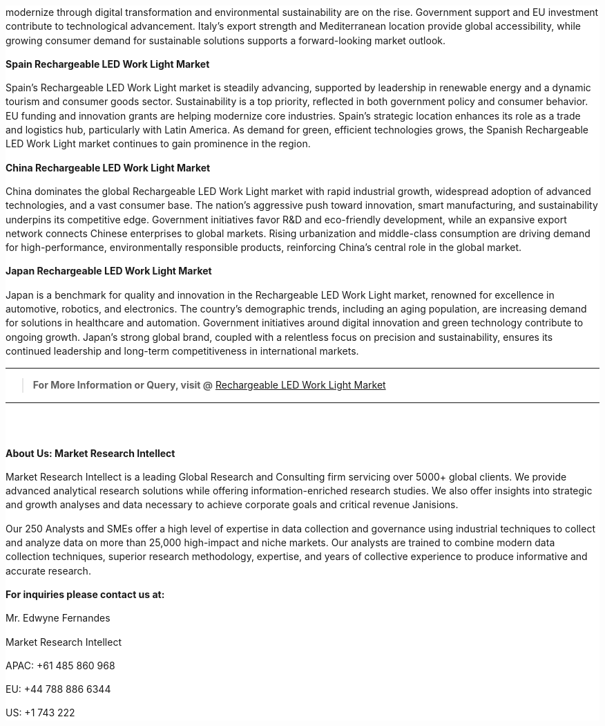 modernize through digital transformation and environmental sustainability are on the rise. Government support and EU investment contribute to technological advancement. Italy&rsquo;s export strength and Mediterranean location provide global accessibility, while growing consumer demand for sustainable solutions supports a forward-looking market outlook.</p><p class="" data-start="4424" data-end="4975"><strong data-start="4424" data-end="4445">Spain Rechargeable LED Work Light Market</strong></p><p class="" data-start="4424" data-end="4975">Spain&rsquo;s Rechargeable LED Work Light market is steadily advancing, supported by leadership in renewable energy and a dynamic tourism and consumer goods sector. Sustainability is a top priority, reflected in both government policy and consumer behavior. EU funding and innovation grants are helping modernize core industries. Spain&rsquo;s strategic location enhances its role as a trade and logistics hub, particularly with Latin America. As demand for green, efficient technologies grows, the Spanish Rechargeable LED Work Light market continues to gain prominence in the region.</p><p class="" data-start="4977" data-end="5589"><strong data-start="4977" data-end="4998">China Rechargeable LED Work Light Market</strong></p><p class="" data-start="4977" data-end="5589">China dominates the global Rechargeable LED Work Light market with rapid industrial growth, widespread adoption of advanced technologies, and a vast consumer base. The nation&rsquo;s aggressive push toward innovation, smart manufacturing, and sustainability underpins its competitive edge. Government initiatives favor R&amp;D and eco-friendly development, while an expansive export network connects Chinese enterprises to global markets. Rising urbanization and middle-class consumption are driving demand for high-performance, environmentally responsible products, reinforcing China&rsquo;s central role in the global market.</p><p class="" data-start="5591" data-end="6162"><strong data-start="5591" data-end="5612">Japan Rechargeable LED Work Light Market</strong></p><p class="" data-start="5591" data-end="6162">Japan is a benchmark for quality and innovation in the Rechargeable LED Work Light market, renowned for excellence in automotive, robotics, and electronics. The country&rsquo;s demographic trends, including an aging population, are increasing demand for solutions in healthcare and automation. Government initiatives around digital innovation and green technology contribute to ongoing growth. Japan&rsquo;s strong global brand, coupled with a relentless focus on precision and sustainability, ensures its continued leadership and long-term competitiveness in international markets.</p><hr /><blockquote><p><span class="font-[700]"><strong>For More Information or Query, visit&nbsp;@</strong>&nbsp;</span><span class="font-[700]"><a href="https://www.marketresearchintellect.com/product/rechargeable-led-work-light-market/?utm_source=Linkedin&utm_medium=026" target="_blank" data-tracking-control-name="article-ssr-frontend-pulse_little-text-block" data-tracking-will-navigate="" data-test-link="">Rechargeable LED Work Light Market</a></span></p></blockquote><hr /><h3>&nbsp;</h3><p><strong><span class="font-[700]">About Us: Market Research Intellect</span></strong></p><p><span class="">Market Research Intellect is a leading Global Research and Consulting firm servicing over 5000+ global clients. We provide advanced analytical research solutions while offering information-enriched research studies.&nbsp;</span>We also offer insights into strategic and growth analyses and data necessary to achieve corporate goals and critical revenue Janisions.</p><p><span class="">Our 250 Analysts and SMEs offer a high level of expertise in data collection and governance using industrial techniques to collect and analyze data on more than 25,000 high-impact and niche markets. Our analysts are trained to combine modern data collection techniques, superior research methodology, expertise, and years of collective experience to produce informative and accurate research.</span></p><p><strong>For inquiries please contact us at:</strong></p><p>Mr. Edwyne Fernandes</p><p>Market Research Intellect</p><p>APAC: +61 485 860 968</p><p>EU: +44 788 886 6344</p><p>US: +1 743 222